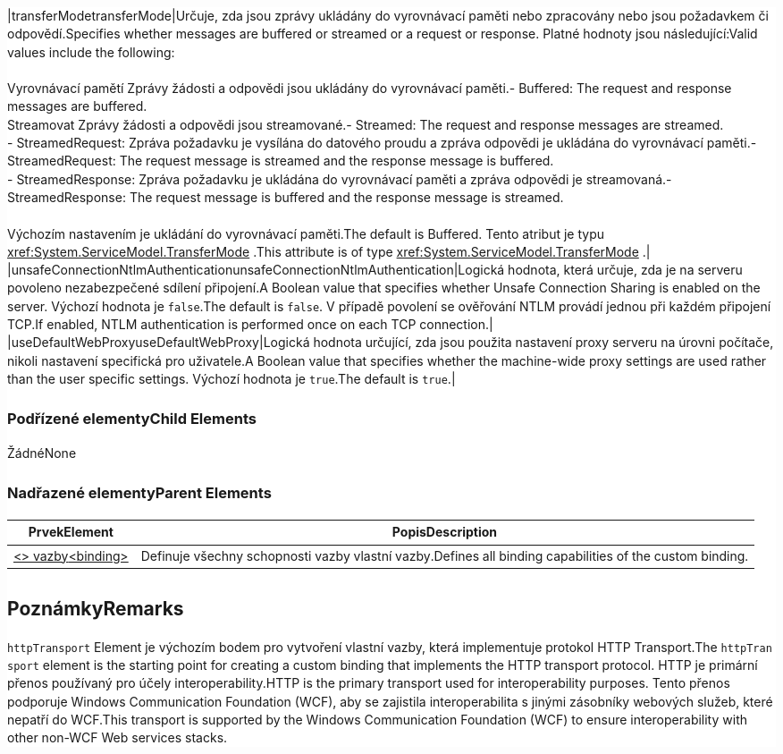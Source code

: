 |<span data-ttu-id="7b723-176">transferMode</span><span class="sxs-lookup"><span data-stu-id="7b723-176">transferMode</span></span>|<span data-ttu-id="7b723-177">Určuje, zda jsou zprávy ukládány do vyrovnávací paměti nebo zpracovány nebo jsou požadavkem či odpovědí.</span><span class="sxs-lookup"><span data-stu-id="7b723-177">Specifies whether messages are buffered or streamed or a request or response.</span></span> <span data-ttu-id="7b723-178">Platné hodnoty jsou následující:</span><span class="sxs-lookup"><span data-stu-id="7b723-178">Valid values include the following:</span></span><br /><br /> <span data-ttu-id="7b723-179">Vyrovnávací pamětí Zprávy žádosti a odpovědi jsou ukládány do vyrovnávací paměti.</span><span class="sxs-lookup"><span data-stu-id="7b723-179">-   Buffered: The request and response messages are buffered.</span></span><br /><span data-ttu-id="7b723-180">Streamovat Zprávy žádosti a odpovědi jsou streamované.</span><span class="sxs-lookup"><span data-stu-id="7b723-180">-   Streamed: The request and response messages are streamed.</span></span><br /><span data-ttu-id="7b723-181">- StreamedRequest: Zpráva požadavku je vysílána do datového proudu a zpráva odpovědi je ukládána do vyrovnávací paměti.</span><span class="sxs-lookup"><span data-stu-id="7b723-181">-   StreamedRequest: The request message is streamed and the response message is buffered.</span></span><br /><span data-ttu-id="7b723-182">- StreamedResponse: Zpráva požadavku je ukládána do vyrovnávací paměti a zpráva odpovědi je streamovaná.</span><span class="sxs-lookup"><span data-stu-id="7b723-182">-   StreamedResponse: The request message is buffered and the response message is streamed.</span></span><br /><br /> <span data-ttu-id="7b723-183">Výchozím nastavením je ukládání do vyrovnávací paměti.</span><span class="sxs-lookup"><span data-stu-id="7b723-183">The default is Buffered.</span></span> <span data-ttu-id="7b723-184">Tento atribut je typu <xref:System.ServiceModel.TransferMode> .</span><span class="sxs-lookup"><span data-stu-id="7b723-184">This attribute is of type <xref:System.ServiceModel.TransferMode> .</span></span>|  
|<span data-ttu-id="7b723-185">unsafeConnectionNtlmAuthentication</span><span class="sxs-lookup"><span data-stu-id="7b723-185">unsafeConnectionNtlmAuthentication</span></span>|<span data-ttu-id="7b723-186">Logická hodnota, která určuje, zda je na serveru povoleno nezabezpečené sdílení připojení.</span><span class="sxs-lookup"><span data-stu-id="7b723-186">A Boolean value that specifies whether Unsafe Connection Sharing is enabled on the server.</span></span> <span data-ttu-id="7b723-187">Výchozí hodnota je `false`.</span><span class="sxs-lookup"><span data-stu-id="7b723-187">The default is `false`.</span></span> <span data-ttu-id="7b723-188">V případě povolení se ověřování NTLM provádí jednou při každém připojení TCP.</span><span class="sxs-lookup"><span data-stu-id="7b723-188">If enabled, NTLM authentication is performed once on each TCP connection.</span></span>|  
|<span data-ttu-id="7b723-189">useDefaultWebProxy</span><span class="sxs-lookup"><span data-stu-id="7b723-189">useDefaultWebProxy</span></span>|<span data-ttu-id="7b723-190">Logická hodnota určující, zda jsou použita nastavení proxy serveru na úrovni počítače, nikoli nastavení specifická pro uživatele.</span><span class="sxs-lookup"><span data-stu-id="7b723-190">A Boolean value that specifies whether the machine-wide proxy settings are used rather than the user specific settings.</span></span> <span data-ttu-id="7b723-191">Výchozí hodnota je `true`.</span><span class="sxs-lookup"><span data-stu-id="7b723-191">The default is `true`.</span></span>|  
  
### <a name="child-elements"></a><span data-ttu-id="7b723-192">Podřízené elementy</span><span class="sxs-lookup"><span data-stu-id="7b723-192">Child Elements</span></span>  
 <span data-ttu-id="7b723-193">Žádné</span><span class="sxs-lookup"><span data-stu-id="7b723-193">None</span></span>  
  
### <a name="parent-elements"></a><span data-ttu-id="7b723-194">Nadřazené elementy</span><span class="sxs-lookup"><span data-stu-id="7b723-194">Parent Elements</span></span>  
  
|<span data-ttu-id="7b723-195">Prvek</span><span class="sxs-lookup"><span data-stu-id="7b723-195">Element</span></span>|<span data-ttu-id="7b723-196">Popis</span><span class="sxs-lookup"><span data-stu-id="7b723-196">Description</span></span>|  
|-------------|-----------------|  
|[<span data-ttu-id="7b723-197">\<> vazby</span><span class="sxs-lookup"><span data-stu-id="7b723-197">\<binding></span></span>](../../../misc/binding.md)|<span data-ttu-id="7b723-198">Definuje všechny schopnosti vazby vlastní vazby.</span><span class="sxs-lookup"><span data-stu-id="7b723-198">Defines all binding capabilities of the custom binding.</span></span>|  
  
## <a name="remarks"></a><span data-ttu-id="7b723-199">Poznámky</span><span class="sxs-lookup"><span data-stu-id="7b723-199">Remarks</span></span>  
 <span data-ttu-id="7b723-200">`httpTransport` Element je výchozím bodem pro vytvoření vlastní vazby, která implementuje protokol HTTP Transport.</span><span class="sxs-lookup"><span data-stu-id="7b723-200">The `httpTransport` element is the starting point for creating a custom binding that implements the HTTP transport protocol.</span></span> <span data-ttu-id="7b723-201">HTTP je primární přenos používaný pro účely interoperability.</span><span class="sxs-lookup"><span data-stu-id="7b723-201">HTTP is the primary transport used for interoperability purposes.</span></span> <span data-ttu-id="7b723-202">Tento přenos podporuje Windows Communication Foundation (WCF), aby se zajistila interoperabilita s jinými zásobníky webových služeb, které nepatří do WCF.</span><span class="sxs-lookup"><span data-stu-id="7b723-202">This transport is supported by the Windows Communication Foundation (WCF) to ensure interoperability with other non-WCF Web services stacks.</span></span>  
  